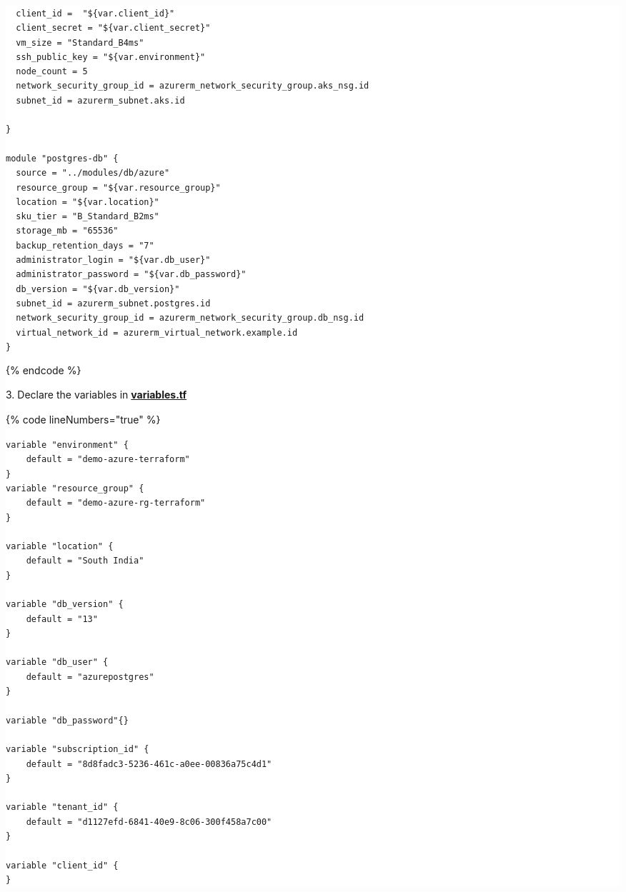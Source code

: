 ```
  client_id =  "${var.client_id}"
  client_secret = "${var.client_secret}"
  vm_size = "Standard_B4ms"
  ssh_public_key = "${var.environment}"
  node_count = 5
  network_security_group_id = azurerm_network_security_group.aks_nsg.id
  subnet_id = azurerm_subnet.aks.id

}

module "postgres-db" {
  source = "../modules/db/azure"
  resource_group = "${var.resource_group}"  
  location = "${var.location}"
  sku_tier = "B_Standard_B2ms"
  storage_mb = "65536"
  backup_retention_days = "7"
  administrator_login = "${var.db_user}"
  administrator_password = "${var.db_password}"
  db_version = "${var.db_version}" 
  subnet_id = azurerm_subnet.postgres.id
  network_security_group_id = azurerm_network_security_group.db_nsg.id
  virtual_network_id = azurerm_virtual_network.example.id
}
```
{% endcode %}

3\. Declare the variables in [**variables.tf**](https://github.com/egovernments/DIGIT-DevOps/blob/release/infra-as-code/terraform/sample-azure/variables.tf)

{% code lineNumbers="true" %}
```
variable "environment" {
    default = "demo-azure-terraform"
}
variable "resource_group" {
    default = "demo-azure-rg-terraform"
}

variable "location" {
    default = "South India"
}

variable "db_version" {
    default = "13"
}

variable "db_user" {
    default = "azurepostgres"
}

variable "db_password"{}

variable "subscription_id" {
    default = "8d8fadc3-5236-461c-a0ee-00836a75c4d1"
}

variable "tenant_id" {
    default = "d1127efd-6841-40e9-8c06-300f458a7c00"
}

variable "client_id" {
}

```